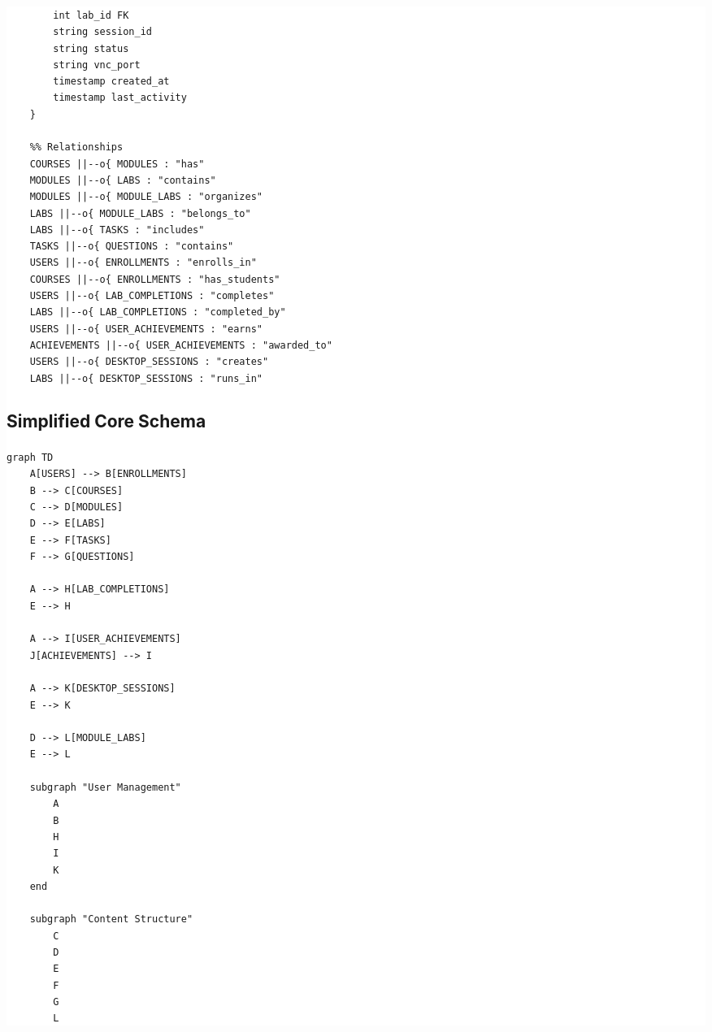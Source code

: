 ```mermaid
        int lab_id FK
        string session_id
        string status
        string vnc_port
        timestamp created_at
        timestamp last_activity
    }

    %% Relationships
    COURSES ||--o{ MODULES : "has"
    MODULES ||--o{ LABS : "contains"
    MODULES ||--o{ MODULE_LABS : "organizes"
    LABS ||--o{ MODULE_LABS : "belongs_to"
    LABS ||--o{ TASKS : "includes"
    TASKS ||--o{ QUESTIONS : "contains"
    USERS ||--o{ ENROLLMENTS : "enrolls_in"
    COURSES ||--o{ ENROLLMENTS : "has_students"
    USERS ||--o{ LAB_COMPLETIONS : "completes"
    LABS ||--o{ LAB_COMPLETIONS : "completed_by"
    USERS ||--o{ USER_ACHIEVEMENTS : "earns"
    ACHIEVEMENTS ||--o{ USER_ACHIEVEMENTS : "awarded_to"
    USERS ||--o{ DESKTOP_SESSIONS : "creates"
    LABS ||--o{ DESKTOP_SESSIONS : "runs_in"
```

## Simplified Core Schema

```mermaid
graph TD
    A[USERS] --> B[ENROLLMENTS]
    B --> C[COURSES]
    C --> D[MODULES]
    D --> E[LABS]
    E --> F[TASKS]
    F --> G[QUESTIONS]
    
    A --> H[LAB_COMPLETIONS]
    E --> H
    
    A --> I[USER_ACHIEVEMENTS]
    J[ACHIEVEMENTS] --> I
    
    A --> K[DESKTOP_SESSIONS]
    E --> K
    
    D --> L[MODULE_LABS]
    E --> L
    
    subgraph "User Management"
        A
        B
        H
        I
        K
    end
    
    subgraph "Content Structure"
        C
        D
        E
        F
        G
        L
```